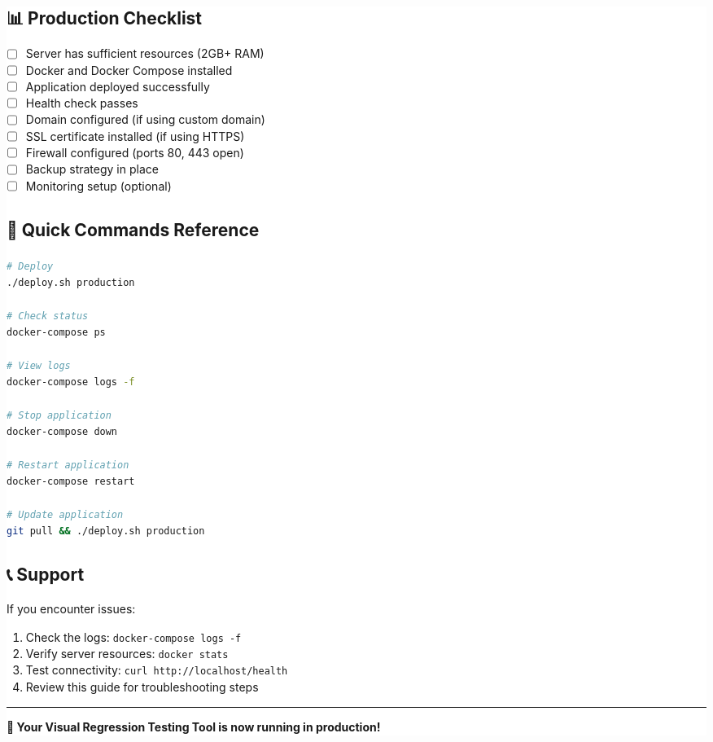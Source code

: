 ## 📊 Production Checklist

- [ ] Server has sufficient resources (2GB+ RAM)
- [ ] Docker and Docker Compose installed
- [ ] Application deployed successfully
- [ ] Health check passes
- [ ] Domain configured (if using custom domain)
- [ ] SSL certificate installed (if using HTTPS)
- [ ] Firewall configured (ports 80, 443 open)
- [ ] Backup strategy in place
- [ ] Monitoring setup (optional)

## 🔗 Quick Commands Reference

```bash
# Deploy
./deploy.sh production

# Check status
docker-compose ps

# View logs
docker-compose logs -f

# Stop application
docker-compose down

# Restart application
docker-compose restart

# Update application
git pull && ./deploy.sh production
```

## 📞 Support

If you encounter issues:

1. Check the logs: `docker-compose logs -f`
2. Verify server resources: `docker stats`
3. Test connectivity: `curl http://localhost/health`
4. Review this guide for troubleshooting steps

---

**🎉 Your Visual Regression Testing Tool is now running in production!**
